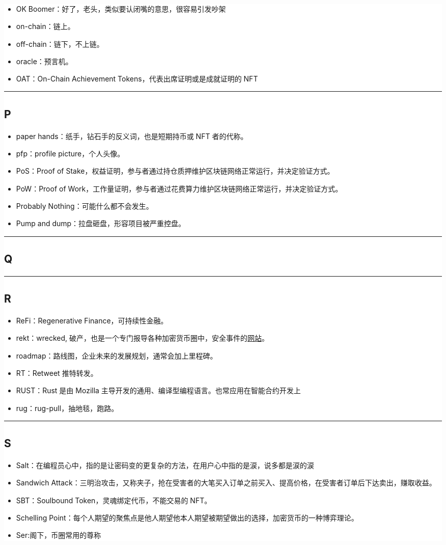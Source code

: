 - OK Boomer：好了，老头，类似要认闭嘴的意思，很容易引发吵架

- on-chain：链上。

- off-chain：链下，不上链。

- oracle：预言机。

- OAT：On-Chain Achievement Tokens，代表出席证明或是成就证明的 NFT

---

## P

- paper hands：纸手，钻石手的反义词，也是短期持币或 NFT 者的代称。

- pfp：profile picture，个人头像。

- PoS：Proof of Stake，权益证明，参与者通过持仓质押维护区块链网络正常运行，并决定验证方式。

- PoW：Proof of Work，工作量证明，参与者通过花费算力维护区块链网络正常运行，并决定验证方式。

- Probably Nothing：可能什么都不会发生。

- Pump and dump：拉盘砸盘，形容项目被严重控盘。

---

## Q

---

## R

- ReFi：Regenerative Finance，可持续性金融。

- rekt：wrecked, 破产，也是一个专门报导各种加密货币圈中，安全事件的[网站](https://rekt.news/)。

- roadmap：路线图，企业未来的发展规划，通常会加上里程碑。

- RT：Retweet 推特转发。

- RUST：Rust 是由 Mozilla 主导开发的通用、编译型编程语言。也常应用在智能合约开发上

- rug：rug-pull，抽地毯，跑路。

---

## S

- Salt：在编程员心中，指的是让密码变的更复杂的方法，在用户心中指的是涙，说多都是涙的涙

- Sandwich Attack：三明治攻击，又称夹子，抢在受害者的大笔买入订单之前买入、提高价格，在受害者订单后下达卖出，赚取收益。

- SBT：Soulbound Token，灵魂绑定代币，不能交易的 NFT。

- Schelling Point：每个人期望的聚焦点是他人期望他本人期望被期望做出的选择，加密货币的一种博弈理论。

- Ser:阁下，币圈常用的尊称
